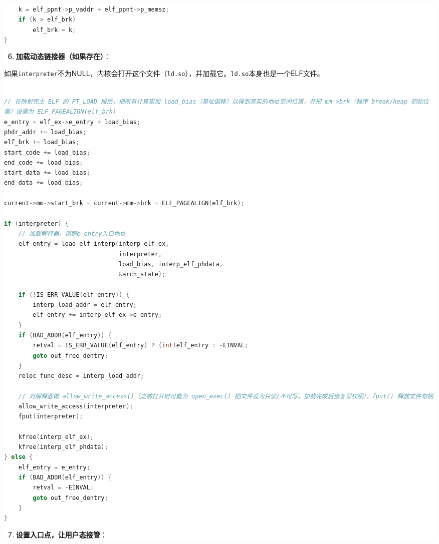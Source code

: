 ```c++
    k = elf_ppnt->p_vaddr + elf_ppnt->p_memsz;
    if (k > elf_brk)
        elf_brk = k;
}
```

6.  **加载动态链接器（如果存在）**：

如果`interpreter`不为NULL，内核会打开这个文件（`ld.so`），并加载它。`ld.so`本身也是一个ELF文件。
```c++

// 在映射完主 ELF 的 PT_LOAD 段后，把所有计算累加 load_bias（基址偏移）以得到真实的地址空间位置，并把 mm->brk（程序 break/heap 初始位置）设置为 ELF_PAGEALIGN(elf_brk)
e_entry = elf_ex->e_entry + load_bias;
phdr_addr += load_bias;
elf_brk += load_bias;
start_code += load_bias;
end_code += load_bias;
start_data += load_bias;
end_data += load_bias;

current->mm->start_brk = current->mm->brk = ELF_PAGEALIGN(elf_brk);

if (interpreter) {
    // 加载解释器，调整e_entry入口地址
    elf_entry = load_elf_interp(interp_elf_ex,
                                interpreter,
                                load_bias, interp_elf_phdata,
                                &arch_state);
                                
    if (!IS_ERR_VALUE(elf_entry)) {
        interp_load_addr = elf_entry;
        elf_entry += interp_elf_ex->e_entry;
    }
    if (BAD_ADDR(elf_entry)) {
        retval = IS_ERR_VALUE(elf_entry) ? (int)elf_entry : -EINVAL;
        goto out_free_dentry;
    }
    reloc_func_desc = interp_load_addr;
    
    // 对解释器做 allow_write_access()（之前打开时可能为 open_exec() 把文件设为只读/不可写，加载完成后恢复写权限），fput() 释放文件句柄
    allow_write_access(interpreter);
    fput(interpreter);

    kfree(interp_elf_ex);
    kfree(interp_elf_phdata);
} else {
    elf_entry = e_entry;
    if (BAD_ADDR(elf_entry)) {
        retval = -EINVAL;
        goto out_free_dentry;
    }
}

```
7.  **设置入口点，让用户态接管**：
